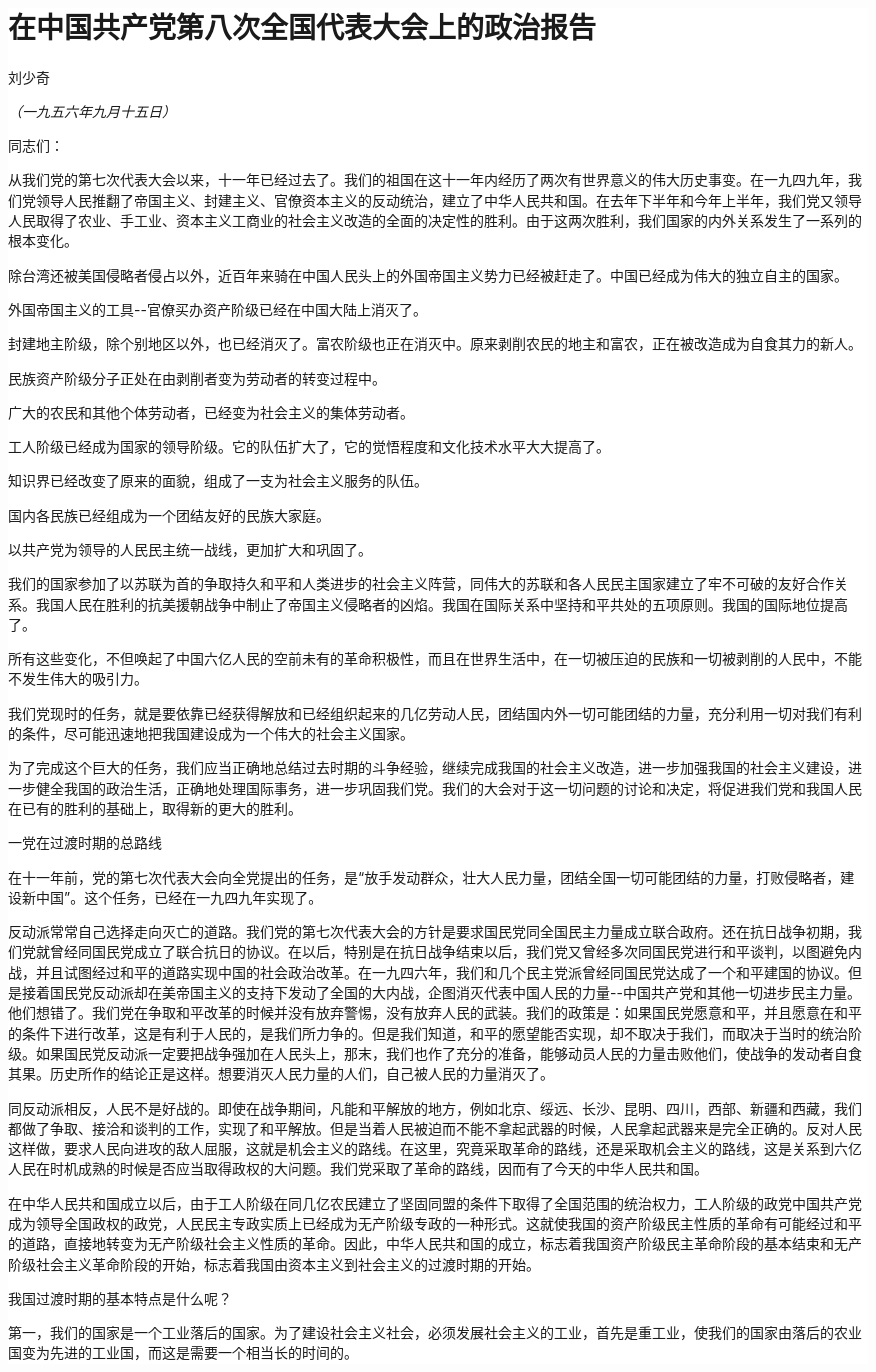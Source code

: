 # 在中国共产党第八次全国代表大会上的政治报告

刘少奇

*（一九五六年九月十五日）*

同志们：

从我们党的第七次代表大会以来，十一年已经过去了。我们的祖国在这十一年内经历了两次有世界意义的伟大历史事变。在一九四九年，我们党领导人民推翻了帝国主义、封建主义、官僚资本主义的反动统治，建立了中华人民共和国。在去年下半年和今年上半年，我们党又领导人民取得了农业、手工业、资本主义工商业的社会主义改造的全面的决定性的胜利。由于这两次胜利，我们国家的内外关系发生了一系列的根本变化。

除台湾还被美国侵略者侵占以外，近百年来骑在中国人民头上的外国帝国主义势力已经被赶走了。中国已经成为伟大的独立自主的国家。

外国帝国主义的工具--官僚买办资产阶级已经在中国大陆上消灭了。

封建地主阶级，除个别地区以外，也已经消灭了。富农阶级也正在消灭中。原来剥削农民的地主和富农，正在被改造成为自食其力的新人。

民族资产阶级分子正处在由剥削者变为劳动者的转变过程中。

广大的农民和其他个体劳动者，已经变为社会主义的集体劳动者。

工人阶级已经成为国家的领导阶级。它的队伍扩大了，它的觉悟程度和文化技术水平大大提高了。

知识界已经改变了原来的面貌，组成了一支为社会主义服务的队伍。

国内各民族已经组成为一个团结友好的民族大家庭。

以共产党为领导的人民民主统一战线，更加扩大和巩固了。

我们的国家参加了以苏联为首的争取持久和平和人类进步的社会主义阵营，同伟大的苏联和各人民民主国家建立了牢不可破的友好合作关系。我国人民在胜利的抗美援朝战争中制止了帝国主义侵略者的凶焰。我国在国际关系中坚持和平共处的五项原则。我国的国际地位提高了。

所有这些变化，不但唤起了中国六亿人民的空前未有的革命积极性，而且在世界生活中，在一切被压迫的民族和一切被剥削的人民中，不能不发生伟大的吸引力。

我们党现时的任务，就是要依靠已经获得解放和已经组织起来的几亿劳动人民，团结国内外一切可能团结的力量，充分利用一切对我们有利的条件，尽可能迅速地把我国建设成为一个伟大的社会主义国家。

为了完成这个巨大的任务，我们应当正确地总结过去时期的斗争经验，继续完成我国的社会主义改造，进一步加强我国的社会主义建设，进一步健全我国的政治生活，正确地处理国际事务，进一步巩固我们党。我们的大会对于这一切问题的讨论和决定，将促进我们党和我国人民在已有的胜利的基础上，取得新的更大的胜利。

一党在过渡时期的总路线

在十一年前，党的第七次代表大会向全党提出的任务，是“放手发动群众，壮大人民力量，团结全国一切可能团结的力量，打败侵略者，建设新中国”。这个任务，已经在一九四九年实现了。

反动派常常自己选择走向灭亡的道路。我们党的第七次代表大会的方针是要求国民党同全国民主力量成立联合政府。还在抗日战争初期，我们党就曾经同国民党成立了联合抗日的协议。在以后，特别是在抗日战争结束以后，我们党又曾经多次同国民党进行和平谈判，以图避免内战，并且试图经过和平的道路实现中国的社会政治改革。在一九四六年，我们和几个民主党派曾经同国民党达成了一个和平建国的协议。但是接着国民党反动派却在美帝国主义的支持下发动了全国的大内战，企图消灭代表中国人民的力量--中国共产党和其他一切进步民主力量。他们想错了。我们党在争取和平改革的时候并没有放弃警惕，没有放弃人民的武装。我们的政策是：如果国民党愿意和平，并且愿意在和平的条件下进行改革，这是有利于人民的，是我们所力争的。但是我们知道，和平的愿望能否实现，却不取决于我们，而取决于当时的统治阶级。如果国民党反动派一定要把战争强加在人民头上，那末，我们也作了充分的准备，能够动员人民的力量击败他们，使战争的发动者自食其果。历史所作的结论正是这样。想要消灭人民力量的人们，自己被人民的力量消灭了。

同反动派相反，人民不是好战的。即使在战争期间，凡能和平解放的地方，例如北京、绥远、长沙、昆明、四川，西部、新疆和西藏，我们都做了争取、接洽和谈判的工作，实现了和平解放。但是当着人民被迫而不能不拿起武器的时候，人民拿起武器来是完全正确的。反对人民这样做，要求人民向进攻的敌人屈服，这就是机会主义的路线。在这里，究竟采取革命的路线，还是采取机会主义的路线，这是关系到六亿人民在时机成熟的时候是否应当取得政权的大问题。我们党采取了革命的路线，因而有了今天的中华人民共和国。

在中华人民共和国成立以后，由于工人阶级在同几亿农民建立了坚固同盟的条件下取得了全国范围的统治权力，工人阶级的政党中国共产党成为领导全国政权的政党，人民民主专政实质上已经成为无产阶级专政的一种形式。这就使我国的资产阶级民主性质的革命有可能经过和平的道路，直接地转变为无产阶级社会主义性质的革命。因此，中华人民共和国的成立，标志着我国资产阶级民主革命阶段的基本结束和无产阶级社会主义革命阶段的开始，标志着我国由资本主义到社会主义的过渡时期的开始。

我国过渡时期的基本特点是什么呢？

第一，我们的国家是一个工业落后的国家。为了建设社会主义社会，必须发展社会主义的工业，首先是重工业，使我们的国家由落后的农业国变为先进的工业国，而这是需要一个相当长的时间的。
